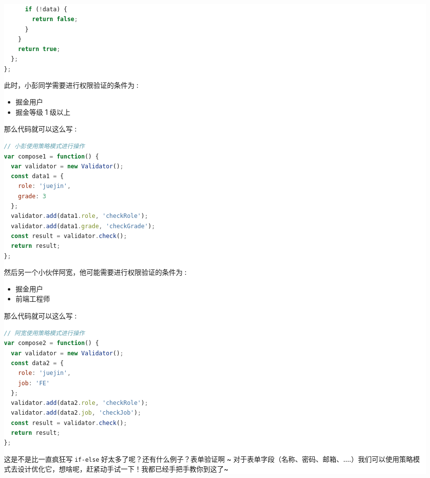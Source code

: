 ```js
      if (!data) {
        return false;
      }
    }
    return true;
  };
};
```

此时，小彭同学需要进行权限验证的条件为 :

- 掘金用户
- 掘金等级 1 级以上

那么代码就可以这么写 :

```js
// 小彭使用策略模式进行操作
var compose1 = function() {
  var validator = new Validator();
  const data1 = {
    role: 'juejin',
    grade: 3
  };
  validator.add(data1.role, 'checkRole');
  validator.add(data1.grade, 'checkGrade');
  const result = validator.check();
  return result;
};
```

然后另一个小伙伴阿宽，他可能需要进行权限验证的条件为 :

- 掘金用户
- 前端工程师

那么代码就可以这么写 :

```js
// 阿宽使用策略模式进行操作
var compose2 = function() {
  var validator = new Validator();
  const data2 = {
    role: 'juejin',
    job: 'FE'
  };
  validator.add(data2.role, 'checkRole');
  validator.add(data2.job, 'checkJob');
  const result = validator.check();
  return result;
};
```

这是不是比一直疯狂写 `if-else` 好太多了呢？还有什么例子？表单验证啊 ~ 对于表单字段（名称、密码、邮箱、....）我们可以使用策略模式去设计优化它，想啥呢，赶紧动手试一下！我都已经手把手教你到这了~
